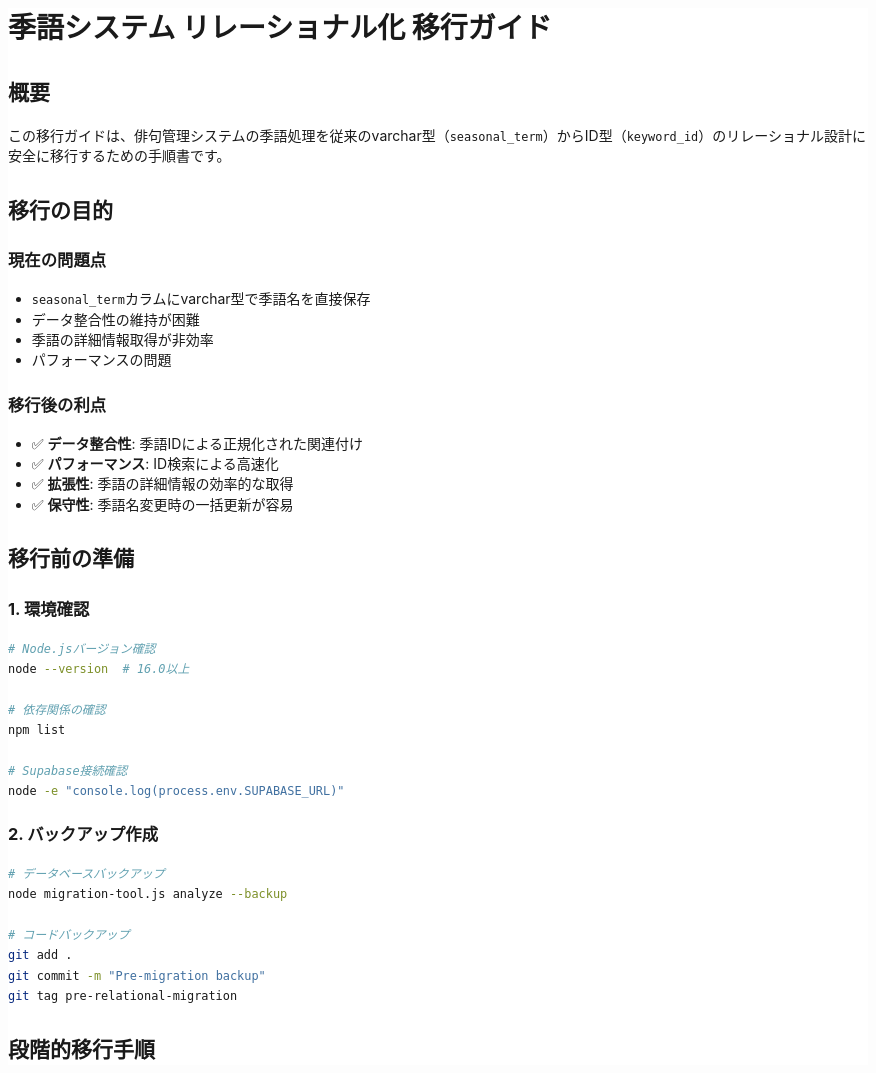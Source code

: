 # 季語システム リレーショナル化 移行ガイド

## 概要

この移行ガイドは、俳句管理システムの季語処理を従来のvarchar型（`seasonal_term`）からID型（`keyword_id`）のリレーショナル設計に安全に移行するための手順書です。

## 移行の目的

### 現在の問題点
- `seasonal_term`カラムにvarchar型で季語名を直接保存
- データ整合性の維持が困難
- 季語の詳細情報取得が非効率
- パフォーマンスの問題

### 移行後の利点
- ✅ **データ整合性**: 季語IDによる正規化された関連付け
- ✅ **パフォーマンス**: ID検索による高速化
- ✅ **拡張性**: 季語の詳細情報の効率的な取得
- ✅ **保守性**: 季語名変更時の一括更新が容易

## 移行前の準備

### 1. 環境確認

```bash
# Node.jsバージョン確認
node --version  # 16.0以上

# 依存関係の確認
npm list

# Supabase接続確認
node -e "console.log(process.env.SUPABASE_URL)"
```

### 2. バックアップ作成

```bash
# データベースバックアップ
node migration-tool.js analyze --backup

# コードバックアップ
git add .
git commit -m "Pre-migration backup"
git tag pre-relational-migration
```

## 段階的移行手順
